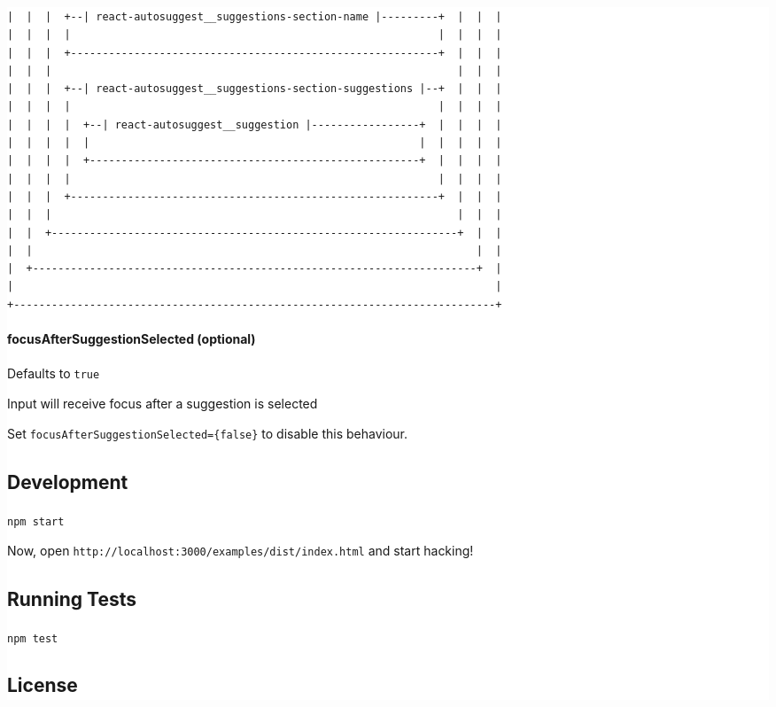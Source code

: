     |  |  |  +--| react-autosuggest__suggestions-section-name |---------+  |  |  |
    |  |  |  |                                                          |  |  |  |
    |  |  |  +----------------------------------------------------------+  |  |  |
    |  |  |                                                                |  |  |
    |  |  |  +--| react-autosuggest__suggestions-section-suggestions |--+  |  |  |
    |  |  |  |                                                          |  |  |  |
    |  |  |  |  +--| react-autosuggest__suggestion |-----------------+  |  |  |  |
    |  |  |  |  |                                                    |  |  |  |  |
    |  |  |  |  +----------------------------------------------------+  |  |  |  |
    |  |  |  |                                                          |  |  |  |
    |  |  |  +----------------------------------------------------------+  |  |  |
    |  |  |                                                                |  |  |
    |  |  +----------------------------------------------------------------+  |  |
    |  |                                                                      |  |
    |  +----------------------------------------------------------------------+  |
    |                                                                            |
    +----------------------------------------------------------------------------+

<a name="focusAfterSuggestionSelectedOption"></a>
#### focusAfterSuggestionSelected (optional)

Defaults to `true`

Input will receive focus after a suggestion is selected

Set `focusAfterSuggestionSelected={false}` to disable this behaviour.

## Development

```shell
npm start
```

Now, open `http://localhost:3000/examples/dist/index.html` and start hacking!

## Running Tests

```shell
npm test
```

## License
